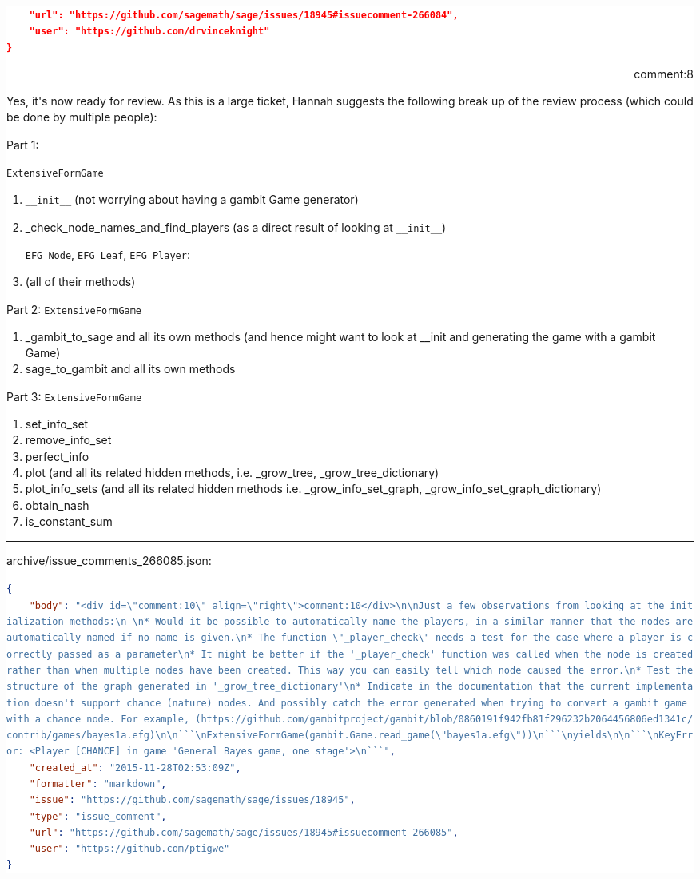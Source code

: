 ```json
    "url": "https://github.com/sagemath/sage/issues/18945#issuecomment-266084",
    "user": "https://github.com/drvinceknight"
}
```

<div id="comment:8" align="right">comment:8</div>

Yes, it's now ready for review. As this is a large ticket, Hannah suggests the following break up of the review process (which could be done by multiple people):

Part 1:

   `ExtensiveFormGame`
1. `__init__` (not worrying about having a gambit Game generator)
2. _check_node_names_and_find_players (as a direct result of looking at `__init__`)

   `EFG_Node`, `EFG_Leaf`, `EFG_Player`:
1. (all of their methods)

Part 2:
   `ExtensiveFormGame`
1. _gambit_to_sage and all its own methods (and hence might want to look at __init and generating the game with a gambit Game)
2. sage_to_gambit and all its own methods

Part 3:
   `ExtensiveFormGame`
1. set_info_set
2. remove_info_set
3. perfect_info
4. plot (and all its related hidden methods, i.e. _grow_tree, _grow_tree_dictionary)
5. plot_info_sets (and all its related hidden methods i.e. _grow_info_set_graph, _grow_info_set_graph_dictionary)
6. obtain_nash
7. is_constant_sum



---

archive/issue_comments_266085.json:
```json
{
    "body": "<div id=\"comment:10\" align=\"right\">comment:10</div>\n\nJust a few observations from looking at the initialization methods:\n \n* Would it be possible to automatically name the players, in a similar manner that the nodes are automatically named if no name is given.\n* The function \"_player_check\" needs a test for the case where a player is correctly passed as a parameter\n* It might be better if the '_player_check' function was called when the node is created rather than when multiple nodes have been created. This way you can easily tell which node caused the error.\n* Test the structure of the graph generated in '_grow_tree_dictionary'\n* Indicate in the documentation that the current implementation doesn't support chance (nature) nodes. And possibly catch the error generated when trying to convert a gambit game with a chance node. For example, (https://github.com/gambitproject/gambit/blob/0860191f942fb81f296232b2064456806ed1341c/contrib/games/bayes1a.efg)\n\n```\nExtensiveFormGame(gambit.Game.read_game(\"bayes1a.efg\"))\n```\nyields\n\n```\nKeyError: <Player [CHANCE] in game 'General Bayes game, one stage'>\n```",
    "created_at": "2015-11-28T02:53:09Z",
    "formatter": "markdown",
    "issue": "https://github.com/sagemath/sage/issues/18945",
    "type": "issue_comment",
    "url": "https://github.com/sagemath/sage/issues/18945#issuecomment-266085",
    "user": "https://github.com/ptigwe"
}
```
